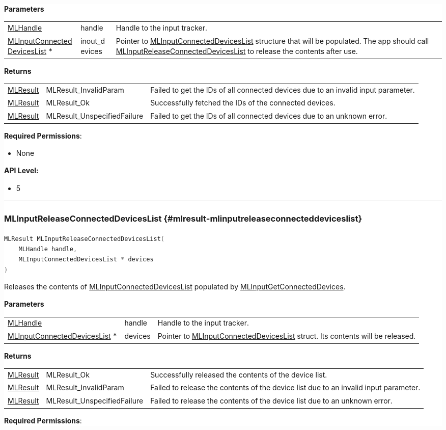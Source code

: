 **Parameters**

|  |   |   |
|--|--|--|
| [MLHandle](/versioned_docs/version-14-Jun-2023/api-ref/api/Modules/group___platform/group___platform.md#uint64-t-mlhandle) |handle|Handle to the input tracker. |
| [MLInputConnectedDevicesList](/versioned_docs/version-14-Jun-2023/api-ref/api/Modules/group___input/struct_m_l_input_connected_devices_list.md) * |inout_devices|Pointer to [MLInputConnectedDevicesList](/versioned_docs/version-14-Jun-2023/api-ref/api/Modules/group___input/struct_m_l_input_connected_devices_list.md) structure that will be populated. The app should call [MLInputReleaseConnectedDevicesList](/versioned_docs/version-14-Jun-2023/api-ref/api/Modules/group___input/group___input.md#mlresult-mlinputreleaseconnecteddeviceslist) to release the contents after use. |

**Returns**

|  |   |   |
|--|--|--|
| [MLResult](/versioned_docs/version-14-Jun-2023/api-ref/api/Modules/group___platform/group___platform.md#int32-t-mlresult) |MLResult_InvalidParam|Failed to get the IDs of all connected devices due to an invalid input parameter. |
| [MLResult](/versioned_docs/version-14-Jun-2023/api-ref/api/Modules/group___platform/group___platform.md#int32-t-mlresult) |MLResult_Ok|Successfully fetched the IDs of the connected devices. |
| [MLResult](/versioned_docs/version-14-Jun-2023/api-ref/api/Modules/group___platform/group___platform.md#int32-t-mlresult) |MLResult_UnspecifiedFailure|Failed to get the IDs of all connected devices due to an unknown error.|
**Required Permissions**:

  * None 





**API Level:**
  * 5




-----------

### MLInputReleaseConnectedDevicesList {#mlresult-mlinputreleaseconnecteddeviceslist}

```cpp
MLResult MLInputReleaseConnectedDevicesList(
    MLHandle handle,
    MLInputConnectedDevicesList * devices
)
```

Releases the contents of [MLInputConnectedDevicesList](/versioned_docs/version-14-Jun-2023/api-ref/api/Modules/group___input/struct_m_l_input_connected_devices_list.md) populated by [MLInputGetConnectedDevices](/versioned_docs/version-14-Jun-2023/api-ref/api/Modules/group___input/group___input.md#mlresult-mlinputgetconnecteddevices). 

**Parameters**

|  |   |   |
|--|--|--|
| [MLHandle](/versioned_docs/version-14-Jun-2023/api-ref/api/Modules/group___platform/group___platform.md#uint64-t-mlhandle) |handle|Handle to the input tracker. |
| [MLInputConnectedDevicesList](/versioned_docs/version-14-Jun-2023/api-ref/api/Modules/group___input/struct_m_l_input_connected_devices_list.md) * |devices|Pointer to [MLInputConnectedDevicesList](/versioned_docs/version-14-Jun-2023/api-ref/api/Modules/group___input/struct_m_l_input_connected_devices_list.md) struct. Its contents will be released. |

**Returns**

|  |   |   |
|--|--|--|
| [MLResult](/versioned_docs/version-14-Jun-2023/api-ref/api/Modules/group___platform/group___platform.md#int32-t-mlresult) |MLResult_Ok|Successfully released the contents of the device list. |
| [MLResult](/versioned_docs/version-14-Jun-2023/api-ref/api/Modules/group___platform/group___platform.md#int32-t-mlresult) |MLResult_InvalidParam|Failed to release the contents of the device list due to an invalid input parameter. |
| [MLResult](/versioned_docs/version-14-Jun-2023/api-ref/api/Modules/group___platform/group___platform.md#int32-t-mlresult) |MLResult_UnspecifiedFailure|Failed to release the contents of the device list due to an unknown error.|
**Required Permissions**:
